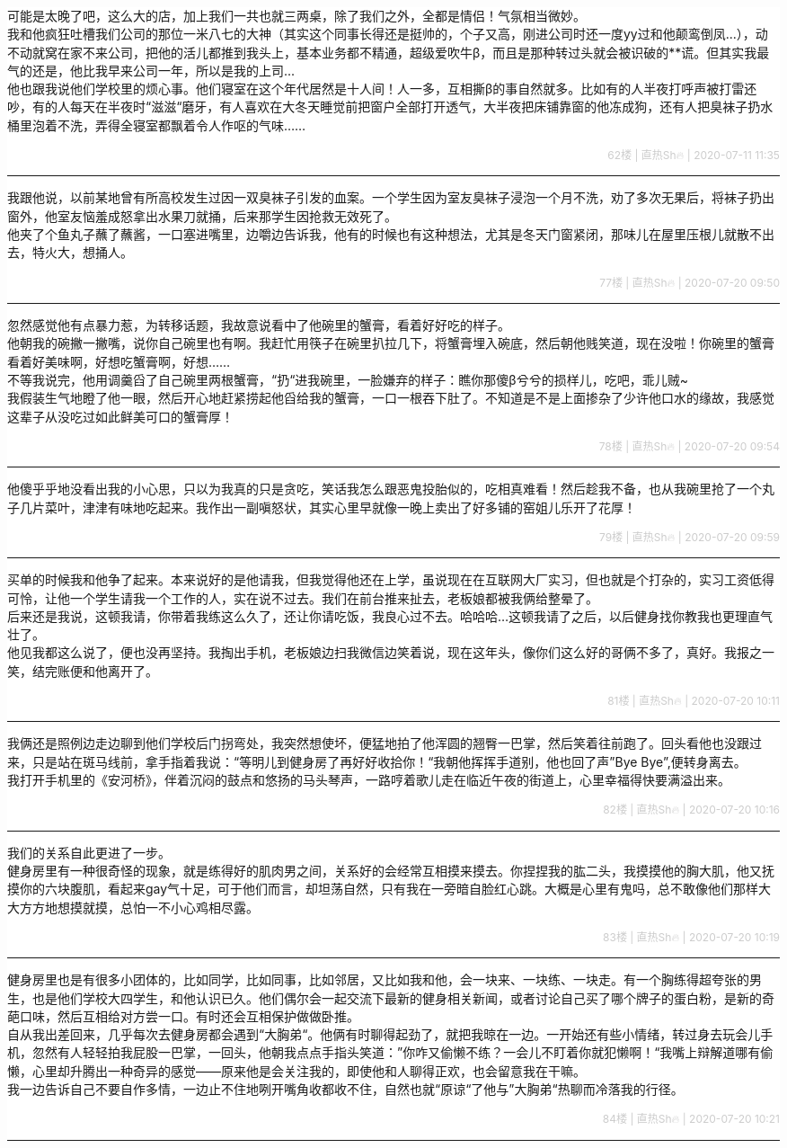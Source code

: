 可能是太晚了吧，这么大的店，加上我们一共也就三两桌，除了我们之外，全都是情侣！气氛相当微妙。  
我和他疯狂吐槽我们公司的那位一米八七的大神（其实这个同事长得还是挺帅的，个子又高，刚进公司时还一度yy过和他颠鸾倒凤\.\.\.），动不动就窝在家不来公司，把他的活儿都推到我头上，基本业务都不精通，超级爱吹牛β，而且是那种转过头就会被识破的\*\*谎。但其实我最气的还是，他比我早来公司一年，所以是我的上司\.\.\.  
他也跟我说他们学校里的烦心事。他们寝室在这个年代居然是十人间！人一多，互相撕β的事自然就多。比如有的人半夜打呼声被打雷还吵，有的人每天在半夜时“滋滋“磨牙，有人喜欢在大冬天睡觉前把窗户全部打开透气，大半夜把床铺靠窗的他冻成狗，还有人把臭袜子扔水桶里泡着不洗，弄得全寝室都飘着令人作呕的气味……
<div align="right" style="font-size:12px;color:#CCC;">            62楼 | 直热Sh🔥 | 2020-07-11 11:35</div>
<hr />

我跟他说，以前某地曾有所高校发生过因一双臭袜子引发的血案。一个学生因为室友臭袜子浸泡一个月不洗，劝了多次无果后，将袜子扔出窗外，他室友恼羞成怒拿出水果刀就捅，后来那学生因抢救无效死了。  
他夹了个鱼丸子蘸了蘸酱，一口塞进嘴里，边嚼边告诉我，他有的时候也有这种想法，尤其是冬天门窗紧闭，那味儿在屋里压根儿就散不出去，特火大，想捅人。
<div align="right" style="font-size:12px;color:#CCC;">            77楼 | 直热Sh🔥 | 2020-07-20 09:50</div>
<hr />

忽然感觉他有点暴力惹，为转移话题，我故意说看中了他碗里的蟹膏，看着好好吃的样子。  
他朝我的碗撇一撇嘴，说你自己碗里也有啊。我赶忙用筷子在碗里扒拉几下，将蟹膏埋入碗底，然后朝他贱笑道，现在没啦！你碗里的蟹膏看着好美味啊，好想吃蟹膏啊，好想……  
不等我说完，他用调羹舀了自己碗里两根蟹膏，“扔“进我碗里，一脸嫌弃的样子：瞧你那傻β兮兮的损样儿，吃吧，乖儿贼\~  
我假装生气地瞪了他一眼，然后开心地赶紧捞起他舀给我的蟹膏，一口一根吞下肚了。不知道是不是上面掺杂了少许他口水的缘故，我感觉这辈子从没吃过如此鲜美可口的蟹膏厚！
<div align="right" style="font-size:12px;color:#CCC;">            78楼 | 直热Sh🔥 | 2020-07-20 09:54</div>
<hr />

他傻乎乎地没看出我的小心思，只以为我真的只是贪吃，笑话我怎么跟恶鬼投胎似的，吃相真难看！然后趁我不备，也从我碗里抢了一个丸子几片菜叶，津津有味地吃起来。我作出一副嗔怒状，其实心里早就像一晚上卖出了好多铺的窑姐儿乐开了花厚！
<div align="right" style="font-size:12px;color:#CCC;">            79楼 | 直热Sh🔥 | 2020-07-20 09:59</div>
<hr />

买单的时候我和他争了起来。本来说好的是他请我，但我觉得他还在上学，虽说现在在互联网大厂实习，但也就是个打杂的，实习工资低得可怜，让他一个学生请我一个工作的人，实在说不过去。我们在前台推来扯去，老板娘都被我俩给整晕了。  
后来还是我说，这顿我请，你带着我练这么久了，还让你请吃饭，我良心过不去。哈哈哈…这顿我请了之后，以后健身找你教我也更理直气壮了。  
他见我都这么说了，便也没再坚持。我掏出手机，老板娘边扫我微信边笑着说，现在这年头，像你们这么好的哥俩不多了，真好。我报之一笑，结完账便和他离开了。
<div align="right" style="font-size:12px;color:#CCC;">            81楼 | 直热Sh🔥 | 2020-07-20 10:11</div>
<hr />

我俩还是照例边走边聊到他们学校后门拐弯处，我突然想使坏，便猛地拍了他浑圆的翘臀一巴掌，然后笑着往前跑了。回头看他也没跟过来，只是站在斑马线前，拿手指着我说：“等明儿到健身房了再好好收拾你！“我朝他挥挥手道别，他也回了声”Bye Bye”,便转身离去。  
我打开手机里的《安河桥》，伴着沉闷的鼓点和悠扬的马头琴声，一路哼着歌儿走在临近午夜的街道上，心里幸福得快要满溢出来。
<div align="right" style="font-size:12px;color:#CCC;">            82楼 | 直热Sh🔥 | 2020-07-20 10:16</div>
<hr />

我们的关系自此更进了一步。  
健身房里有一种很奇怪的现象，就是练得好的肌肉男之间，关系好的会经常互相摸来摸去。你捏捏我的肱二头，我摸摸他的胸大肌，他又抚摸你的六块腹肌，看起来gay气十足，可于他们而言，却坦荡自然，只有我在一旁暗自脸红心跳。大概是心里有鬼吗，总不敢像他们那样大大方方地想摸就摸，总怕一不小心鸡相尽露。
<div align="right" style="font-size:12px;color:#CCC;">            83楼 | 直热Sh🔥 | 2020-07-20 10:19</div>
<hr />

健身房里也是有很多小团体的，比如同学，比如同事，比如邻居，又比如我和他，会一块来、一块练、一块走。有一个胸练得超夸张的男生，也是他们学校大四学生，和他认识已久。他们偶尔会一起交流下最新的健身相关新闻，或者讨论自己买了哪个牌子的蛋白粉，是新的奇葩口味，然后互相给对方尝一口。有时还会互相保护做做卧推。  
自从我出差回来，几乎每次去健身房都会遇到“大胸弟“。他俩有时聊得起劲了，就把我晾在一边。一开始还有些小情绪，转过身去玩会儿手机，忽然有人轻轻拍我屁股一巴掌，一回头，他朝我点点手指头笑道：”你咋又偷懒不练？一会儿不盯着你就犯懒啊！“我嘴上辩解道哪有偷懒，心里却升腾出一种奇异的感觉——原来他是会关注我的，即使他和人聊得正欢，也会留意我在干嘛。  
我一边告诉自己不要自作多情，一边止不住地咧开嘴角收都收不住，自然也就“原谅“了他与”大胸弟“热聊而冷落我的行径。
<div align="right" style="font-size:12px;color:#CCC;">            84楼 | 直热Sh🔥 | 2020-07-20 10:21</div>
<hr />
